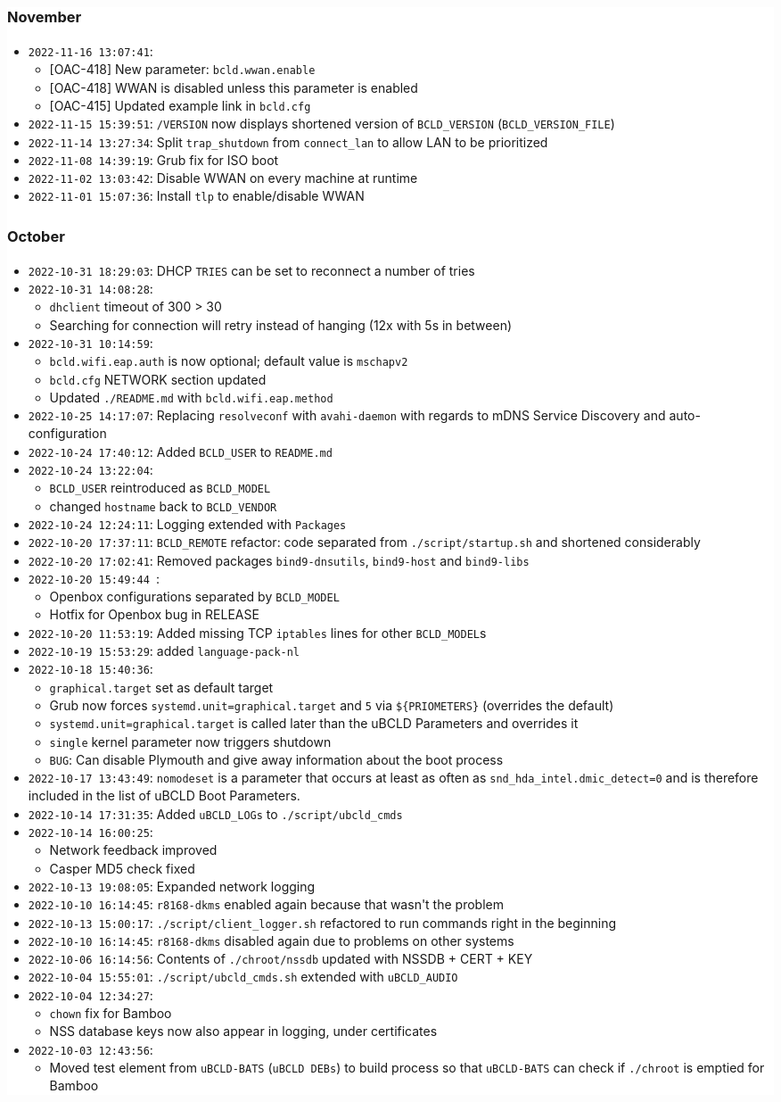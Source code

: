 ### November
* `2022-11-16 13:07:41`:
  - [OAC-418] New parameter: `bcld.wwan.enable`
  - [OAC-418] WWAN is disabled unless this parameter is enabled
  - [OAC-415] Updated example link in `bcld.cfg`
* `2022-11-15 15:39:51`: `/VERSION` now displays shortened version of `BCLD_VERSION` (`BCLD_VERSION_FILE`)
* `2022-11-14 13:27:34`: Split `trap_shutdown` from `connect_lan` to allow LAN to be prioritized
* `2022-11-08 14:39:19`: Grub fix for ISO boot
* `2022-11-02 13:03:42`: Disable WWAN on every machine at runtime
* `2022-11-01 15:07:36`: Install `tlp` to enable/disable WWAN

### October
* `2022-10-31 18:29:03`: DHCP `TRIES` can be set to reconnect a number of tries
* `2022-10-31 14:08:28`:
  - `dhclient` timeout of 300 > 30
  - Searching for connection will retry instead of hanging (12x with 5s in between)
* `2022-10-31 10:14:59`:
  - `bcld.wifi.eap.auth` is now optional; default value is `mschapv2`
  - `bcld.cfg` NETWORK section updated
  - Updated `./README.md` with `bcld.wifi.eap.method`
* `2022-10-25 14:17:07`: Replacing `resolveconf` with `avahi-daemon` with regards to mDNS Service Discovery and auto-configuration
* `2022-10-24 17:40:12`: Added `BCLD_USER` to `README.md`
* `2022-10-24 13:22:04`:
  - `BCLD_USER` reintroduced as `BCLD_MODEL`
  - changed `hostname` back to `BCLD_VENDOR`
* `2022-10-24 12:24:11`: Logging extended with `Packages`
* `2022-10-20 17:37:11`: `BCLD_REMOTE` refactor: code separated from `./script/startup.sh` and shortened considerably
* `2022-10-20 17:02:41`: Removed packages `bind9-dnsutils`, `bind9-host` and `bind9-libs`
* `2022-10-20 15:49:44 `:
  - Openbox configurations separated by `BCLD_MODEL`
  - Hotfix for Openbox bug in RELEASE
* `2022-10-20 11:53:19`: Added missing TCP `iptables` lines for other `BCLD_MODEL`s
* `2022-10-19 15:53:29`: added `language-pack-nl`
* `2022-10-18 15:40:36`:
  - `graphical.target` set as default target
  - Grub now forces `systemd.unit=graphical.target` and `5` via `${PRIOMETERS}` (overrides the default)
  - `systemd.unit=graphical.target` is called later than the uBCLD Parameters and overrides it
  - `single` kernel parameter now triggers shutdown
  - `BUG`: Can disable Plymouth and give away information about the boot process
* `2022-10-17 13:43:49`: `nomodeset` is a parameter that occurs at least as often as `snd_hda_intel.dmic_detect=0` and is therefore included in the list of uBCLD Boot Parameters.
* `2022-10-14 17:31:35`: Added `uBCLD_LOGs` to `./script/ubcld_cmds`
* `2022-10-14 16:00:25`:
  - Network feedback improved
  - Casper MD5 check fixed
* `2022-10-13 19:08:05`: Expanded network logging
* `2022-10-10 16:14:45`: `r8168-dkms` enabled again because that wasn't the problem
* `2022-10-13 15:00:17`: `./script/client_logger.sh` refactored to run commands right in the beginning
* `2022-10-10 16:14:45`: `r8168-dkms` disabled again due to problems on other systems
* `2022-10-06 16:14:56`: Contents of `./chroot/nssdb` updated with NSSDB + CERT + KEY
* `2022-10-04 15:55:01`: `./script/ubcld_cmds.sh` extended with `uBCLD_AUDIO`
* `2022-10-04 12:34:27`:
  - `chown` fix for Bamboo
  - NSS database keys now also appear in logging, under certificates
* `2022-10-03 12:43:56`:
  - Moved test element from `uBCLD-BATS` (`uBCLD DEBs`) to build process so that `uBCLD-BATS` can check if `./chroot` is emptied for Bamboo